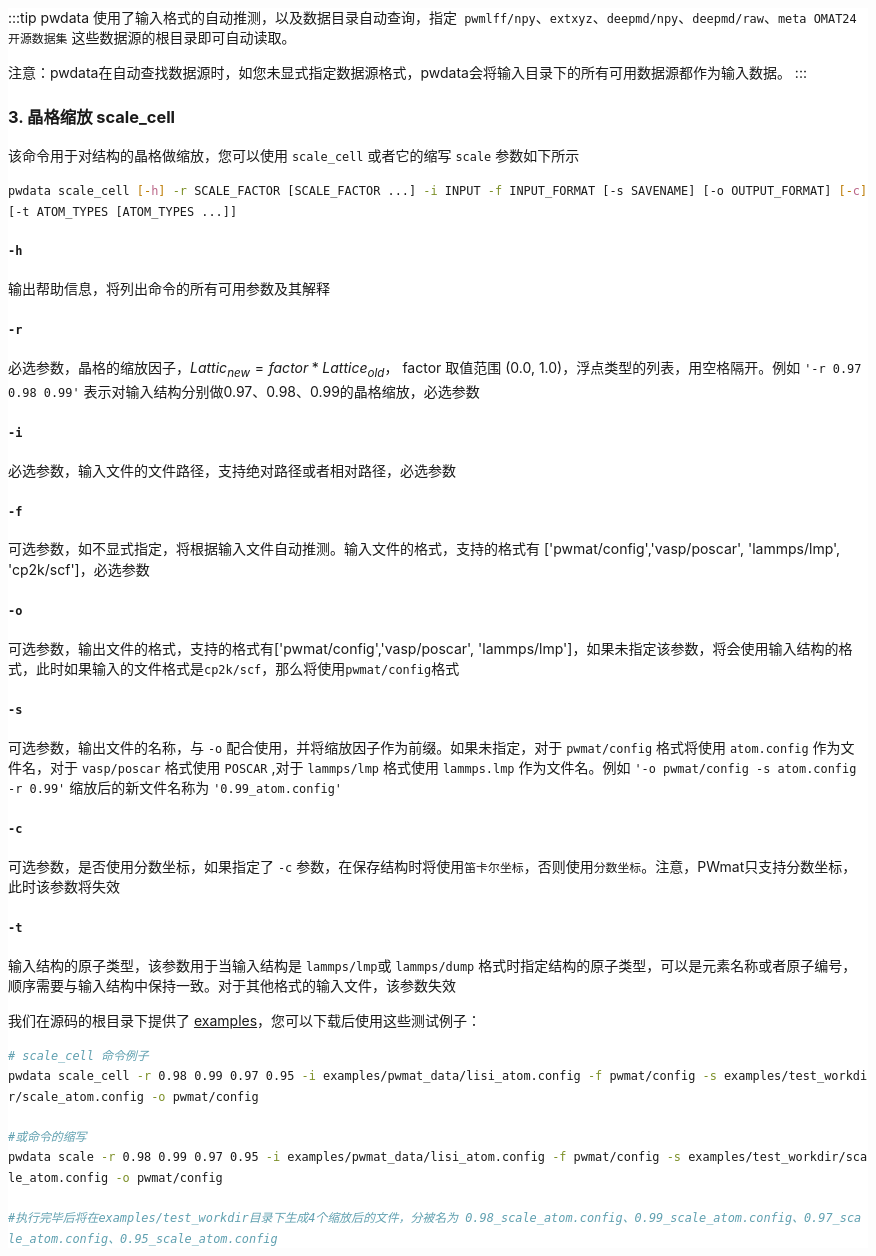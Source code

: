 
:::tip
pwdata 使用了输入格式的自动推测，以及数据目录自动查询，指定` pwmlff/npy`、`extxyz`、`deepmd/npy`、`deepmd/raw`、`meta OMAT24 开源数据集` 这些数据源的根目录即可自动读取。

注意：pwdata在自动查找数据源时，如您未显式指定数据源格式，pwdata会将输入目录下的所有可用数据源都作为输入数据。
:::

### 3. 晶格缩放 scale_cell
该命令用于对结构的晶格做缩放，您可以使用 `scale_cell` 或者它的缩写 `scale`
参数如下所示

```bash
pwdata scale_cell [-h] -r SCALE_FACTOR [SCALE_FACTOR ...] -i INPUT -f INPUT_FORMAT [-s SAVENAME] [-o OUTPUT_FORMAT] [-c] [-t ATOM_TYPES [ATOM_TYPES ...]]
```

#### `-h`
输出帮助信息，将列出命令的所有可用参数及其解释


#### `-r`
必选参数，晶格的缩放因子，$Lattic_{new}= factor * Lattice_{old}$， factor 取值范围 (0.0, 1.0)，浮点类型的列表，用空格隔开。例如 `'-r 0.97 0.98 0.99'` 表示对输入结构分别做0.97、0.98、0.99的晶格缩放，必选参数


#### `-i`
必选参数，输入文件的文件路径，支持绝对路径或者相对路径，必选参数


#### `-f`
可选参数，如不显式指定，将根据输入文件自动推测。输入文件的格式，支持的格式有 ['pwmat/config','vasp/poscar', 'lammps/lmp', 'cp2k/scf']，必选参数

#### `-o`
可选参数，输出文件的格式，支持的格式有['pwmat/config','vasp/poscar', 'lammps/lmp']，如果未指定该参数，将会使用输入结构的格式，此时如果输入的文件格式是`cp2k/scf`，那么将使用`pwmat/config`格式

#### `-s`
可选参数，输出文件的名称，与 `-o` 配合使用，并将缩放因子作为前缀。如果未指定，对于 `pwmat/config` 格式将使用 `atom.config` 作为文件名，对于 `vasp/poscar` 格式使用 `POSCAR` ,对于 `lammps/lmp` 格式使用 `lammps.lmp` 作为文件名。例如 `'-o pwmat/config -s atom.config -r 0.99'` 缩放后的新文件名称为 `'0.99_atom.config'`


#### `-c`
可选参数，是否使用分数坐标，如果指定了 `-c` 参数，在保存结构时将使用`笛卡尔坐标`，否则使用`分数坐标`。注意，PWmat只支持分数坐标，此时该参数将失效


#### `-t`
输入结构的原子类型，该参数用于当输入结构是 `lammps/lmp`或 `lammps/dump` 格式时指定结构的原子类型，可以是元素名称或者原子编号，顺序需要与输入结构中保持一致。对于其他格式的输入文件，该参数失效

我们在源码的根目录下提供了 [examples](https://github.com/LonxunQuantum/pwdata/tree/master/examples)，您可以下载后使用这些测试例子：

```bash
# scale_cell 命令例子
pwdata scale_cell -r 0.98 0.99 0.97 0.95 -i examples/pwmat_data/lisi_atom.config -f pwmat/config -s examples/test_workdir/scale_atom.config -o pwmat/config

#或命令的缩写
pwdata scale -r 0.98 0.99 0.97 0.95 -i examples/pwmat_data/lisi_atom.config -f pwmat/config -s examples/test_workdir/scale_atom.config -o pwmat/config

#执行完毕后将在examples/test_workdir目录下生成4个缩放后的文件，分被名为 0.98_scale_atom.config、0.99_scale_atom.config、0.97_scale_atom.config、0.95_scale_atom.config
```
